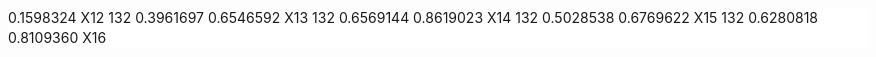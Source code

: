 </td>
<td style="text-align:right;">
0.1598324
</td>
</tr>
<tr>
<td style="text-align:left;">
X12
</td>
<td style="text-align:right;">
132
</td>
<td style="text-align:right;">
0.3961697
</td>
<td style="text-align:right;">
0.6546592
</td>
</tr>
<tr>
<td style="text-align:left;">
X13
</td>
<td style="text-align:right;">
132
</td>
<td style="text-align:right;">
0.6569144
</td>
<td style="text-align:right;">
0.8619023
</td>
</tr>
<tr>
<td style="text-align:left;">
X14
</td>
<td style="text-align:right;">
132
</td>
<td style="text-align:right;">
0.5028538
</td>
<td style="text-align:right;">
0.6769622
</td>
</tr>
<tr>
<td style="text-align:left;">
X15
</td>
<td style="text-align:right;">
132
</td>
<td style="text-align:right;">
0.6280818
</td>
<td style="text-align:right;">
0.8109360
</td>
</tr>
<tr>
<td style="text-align:left;">
X16